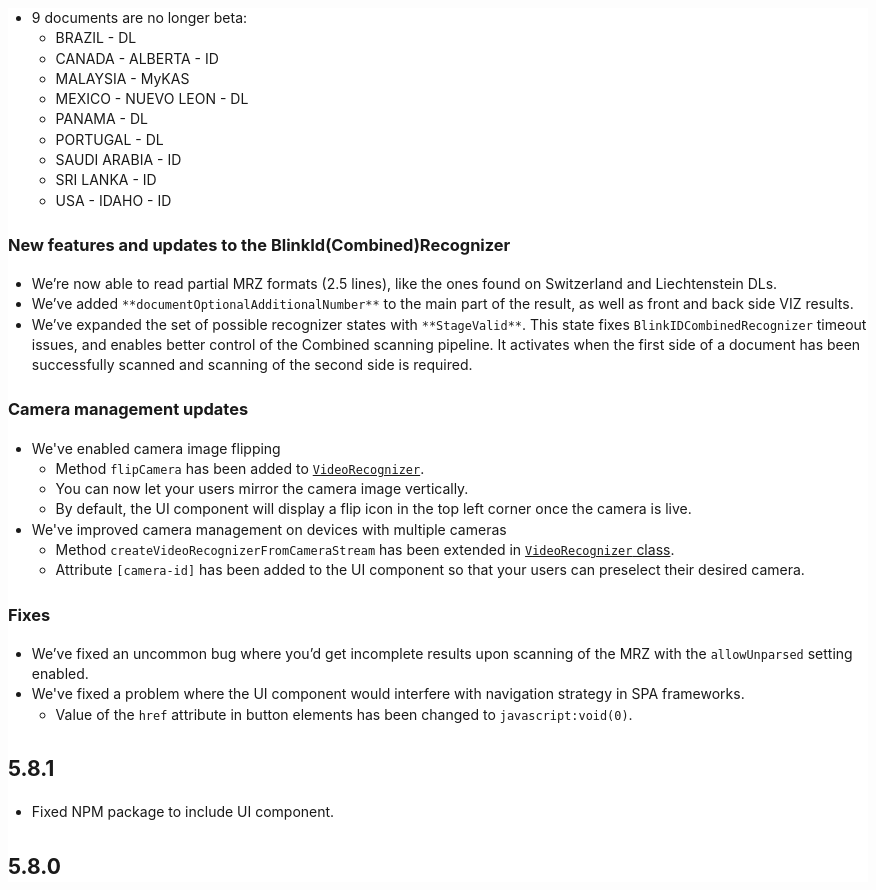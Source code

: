 -   9 documents are no longer beta:
    -   BRAZIL - DL
    -   CANADA - ALBERTA - ID
    -   MALAYSIA - MyKAS
    -   MEXICO - NUEVO LEON - DL
    -   PANAMA - DL
    -   PORTUGAL - DL
    -   SAUDI ARABIA - ID
    -   SRI LANKA - ID
    -   USA - IDAHO - ID

### New features and updates to the BlinkId(Combined)Recognizer

-   We’re now able to read partial MRZ formats (2.5 lines), like the ones found on Switzerland and Liechtenstein DLs.
-   We’ve added `**documentOptionalAdditionalNumber**` to the main part of the result, as well as front and back side VIZ results.
-   We’ve expanded the set of possible recognizer states with `**StageValid**`. This state fixes `BlinkIDCombinedRecognizer` timeout issues, and enables better control of the Combined scanning pipeline. It activates when the first side of a document has been successfully scanned and scanning of the second side is required.

### Camera management updates

-   We've enabled camera image flipping
    -   Method `flipCamera` has been added to [`VideoRecognizer`](src/MicroblinkSDK/VideoRecognizer.ts).
    -   You can now let your users mirror the camera image vertically.
    -   By default, the UI component will display a flip icon in the top left corner once the camera is live.
-   We've improved camera management on devices with multiple cameras
    -   Method `createVideoRecognizerFromCameraStream` has been extended in [`VideoRecognizer` class](src/MicroblinkSDK/VideoRecognizer.ts).
    -   Attribute `[camera-id]` has been added to the UI component so that your users can preselect their desired camera.

### Fixes

-   We’ve fixed an uncommon bug where you’d get incomplete results upon scanning of the MRZ with the `allowUnparsed` setting enabled.
-   We've fixed a problem where the UI component would interfere with navigation strategy in SPA frameworks.
    -   Value of the `href` attribute in button elements has been changed to `javascript:void(0)`.

## 5.8.1

-   Fixed NPM package to include UI component.

## 5.8.0
